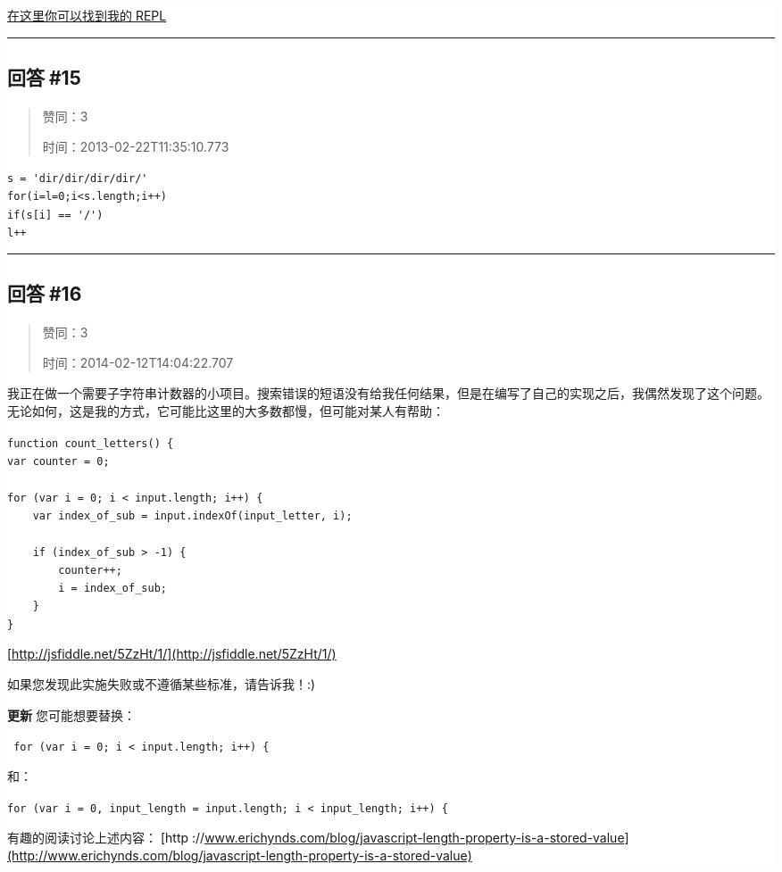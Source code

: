 [在这里你可以找到我的 REPL](https://repl.it/@JamalUddin/commaAndStringCounter)

* * *

## 回答 #15

> 赞同：3
> 
> 时间：2013-02-22T11:35:10.773

```
s = 'dir/dir/dir/dir/'
for(i=l=0;i<s.length;i++)
if(s[i] == '/')
l++ 
```

* * *

## 回答 #16

> 赞同：3
> 
> 时间：2014-02-12T14:04:22.707

我正在做一个需要子字符串计数器的小项目。搜索错误的短语没有给我任何结果，但是在编写了自己的实现之后，我偶然发现了这个问题。无论如何，这是我的方式，它可能比这里的大多数都慢，但可能对某人有帮助：

```
function count_letters() {
var counter = 0;

for (var i = 0; i < input.length; i++) {
    var index_of_sub = input.indexOf(input_letter, i);

    if (index_of_sub > -1) {
        counter++;
        i = index_of_sub;
    }
} 
```

[http://jsfiddle.net/5ZzHt/1/](http://jsfiddle.net/5ZzHt/1/)

如果您发现此实施失败或不遵循某些标准，请告诉我！:)

**更新** 您可能想要替换：

```
 for (var i = 0; i < input.length; i++) { 
```

和：

```
for (var i = 0, input_length = input.length; i < input_length; i++) { 
```

有趣的阅​​读讨论上述内容： [http ://www.erichynds.com/blog/javascript-length-property-is-a-stored-value](http://www.erichynds.com/blog/javascript-length-property-is-a-stored-value)

